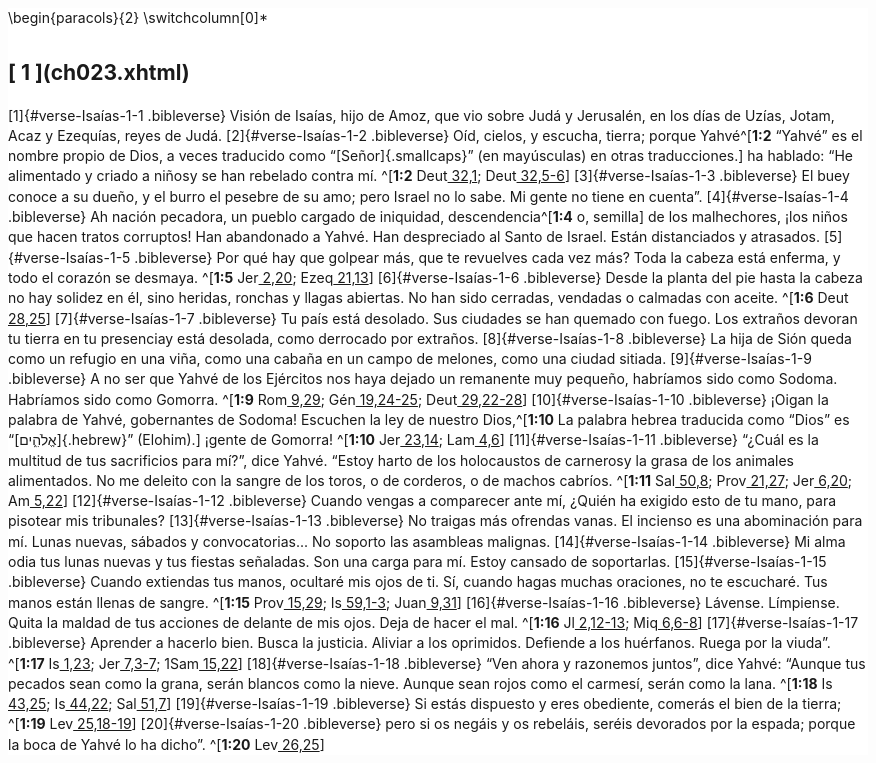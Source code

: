 \begin{paracols}{2}
\switchcolumn[0]*

<h2 class="chaptertitle">[&nbsp;1&nbsp;](ch023.xhtml)<span><span id="chapter-Isaías-1"></span></span></h2>

[1]{#verse-Isaías-1-1 .bibleverse} Visión de Isaías, hijo de Amoz, que vio sobre Judá y Jerusalén, en los días de Uzías, Jotam, Acaz y Ezequías, reyes de Judá.
[2]{#verse-Isaías-1-2 .bibleverse} Oíd, cielos, y escucha, tierra; porque Yahvé^[**1:2** “Yahvé” es el nombre propio de Dios, a veces traducido como “[Señor]{.smallcaps}” (en mayúsculas) en otras traducciones.] ha hablado: “He alimentado y criado a niñosy se han rebelado contra mí. ^[**1:2** Deut[ 32,1](ch046.xhtml#verse-1-Corintios-32-1); Deut[ 32,5-6](ch046.xhtml#verse-1-Corintios-32-5)] [3]{#verse-Isaías-1-3 .bibleverse} El buey conoce a su dueño, y el burro el pesebre de su amo; pero Israel no lo sabe. Mi gente no tiene en cuenta”.
[4]{#verse-Isaías-1-4 .bibleverse} Ah nación pecadora, un pueblo cargado de iniquidad, descendencia^[**1:4** o, semilla] de los malhechores, ¡los niños que hacen tratos corruptos! Han abandonado a Yahvé. Han despreciado al Santo de Israel. Están distanciados y atrasados. [5]{#verse-Isaías-1-5 .bibleverse} Por qué hay que golpear más, que te revuelves cada vez más? Toda la cabeza está enferma, y todo el corazón se desmaya. ^[**1:5** Jer[ 2,20](ch046.xhtml#verse-1-Corintios-2-20); Ezeq[ 21,13](ch046.xhtml#verse-1-Corintios-21-13)] [6]{#verse-Isaías-1-6 .bibleverse} Desde la planta del pie hasta la cabeza no hay solidez en él, sino heridas, ronchas y llagas abiertas. No han sido cerradas, vendadas o calmadas con aceite. ^[**1:6** Deut[ 28,25](ch046.xhtml#verse-1-Corintios-28-25)] [7]{#verse-Isaías-1-7 .bibleverse} Tu país está desolado. Sus ciudades se han quemado con fuego. Los extraños devoran tu tierra en tu presenciay está desolada, como derrocado por extraños. [8]{#verse-Isaías-1-8 .bibleverse} La hija de Sión queda como un refugio en una viña, como una cabaña en un campo de melones, como una ciudad sitiada. [9]{#verse-Isaías-1-9 .bibleverse} A no ser que Yahvé de los Ejércitos nos haya dejado un remanente muy pequeño, habríamos sido como Sodoma. Habríamos sido como Gomorra. ^[**1:9** Rom[ 9,29](ch046.xhtml#verse-1-Corintios-9-29); Gén[ 19,24-25](ch046.xhtml#verse-1-Corintios-19-24); Deut[ 29,22-28](ch046.xhtml#verse-1-Corintios-29-22)]
[10]{#verse-Isaías-1-10 .bibleverse} ¡Oigan la palabra de Yahvé, gobernantes de Sodoma! Escuchen la ley de nuestro Dios,^[**1:10** La palabra hebrea traducida como “Dios” es “[אֱלֹהִ֑ים]{.hebrew}” (Elohim).] ¡gente de Gomorra! ^[**1:10** Jer[ 23,14](ch046.xhtml#verse-1-Corintios-23-14); Lam[ 4,6](ch046.xhtml#verse-1-Corintios-4-6)] [11]{#verse-Isaías-1-11 .bibleverse} “¿Cuál es la multitud de tus sacrificios para mí?”, dice Yahvé. “Estoy harto de los holocaustos de carnerosy la grasa de los animales alimentados. No me deleito con la sangre de los toros, o de corderos, o de machos cabríos. ^[**1:11** Sal[ 50,8](ch046.xhtml#verse-1-Corintios-50-8); Prov[ 21,27](ch046.xhtml#verse-1-Corintios-21-27); Jer[ 6,20](ch046.xhtml#verse-1-Corintios-6-20); Am[ 5,22](ch046.xhtml#verse-1-Corintios-5-22)] [12]{#verse-Isaías-1-12 .bibleverse} Cuando vengas a comparecer ante mí, ¿Quién ha exigido esto de tu mano, para pisotear mis tribunales? [13]{#verse-Isaías-1-13 .bibleverse} No traigas más ofrendas vanas. El incienso es una abominación para mí. Lunas nuevas, sábados y convocatorias... No soporto las asambleas malignas. [14]{#verse-Isaías-1-14 .bibleverse} Mi alma odia tus lunas nuevas y tus fiestas señaladas. Son una carga para mí. Estoy cansado de soportarlas. [15]{#verse-Isaías-1-15 .bibleverse} Cuando extiendas tus manos, ocultaré mis ojos de ti. Sí, cuando hagas muchas oraciones, no te escucharé. Tus manos están llenas de sangre. ^[**1:15** Prov[ 15,29](ch046.xhtml#verse-1-Corintios-15-29); Is[ 59,1-3](ch046.xhtml#verse-1-Corintios-59-1); Juan[ 9,31](ch046.xhtml#verse-1-Corintios-9-31)] [16]{#verse-Isaías-1-16 .bibleverse} Lávense. Límpiense. Quita la maldad de tus acciones de delante de mis ojos. Deja de hacer el mal. ^[**1:16** Jl[ 2,12-13](ch046.xhtml#verse-1-Corintios-2-12); Miq[ 6,6-8](ch046.xhtml#verse-1-Corintios-6-6)] [17]{#verse-Isaías-1-17 .bibleverse} Aprender a hacerlo bien. Busca la justicia. Aliviar a los oprimidos. Defiende a los huérfanos. Ruega por la viuda”. ^[**1:17** Is[ 1,23](ch046.xhtml#verse-1-Corintios-1-23); Jer[ 7,3-7](ch046.xhtml#verse-1-Corintios-7-3); 1Sam[ 15,22](ch046.xhtml#verse-1-Corintios-15-22)]
[18]{#verse-Isaías-1-18 .bibleverse} “Ven ahora y razonemos juntos”, dice Yahvé: “Aunque tus pecados sean como la grana, serán blancos como la nieve. Aunque sean rojos como el carmesí, serán como la lana. ^[**1:18** Is[ 43,25](ch046.xhtml#verse-1-Corintios-43-25); Is[ 44,22](ch046.xhtml#verse-1-Corintios-44-22); Sal[ 51,7](ch046.xhtml#verse-1-Corintios-51-7)] [19]{#verse-Isaías-1-19 .bibleverse} Si estás dispuesto y eres obediente, comerás el bien de la tierra; ^[**1:19** Lev[ 25,18-19](ch046.xhtml#verse-1-Corintios-25-18)] [20]{#verse-Isaías-1-20 .bibleverse} pero si os negáis y os rebeláis, seréis devorados por la espada; porque la boca de Yahvé lo ha dicho”. ^[**1:20** Lev[ 26,25](ch046.xhtml#verse-1-Corintios-26-25)]
